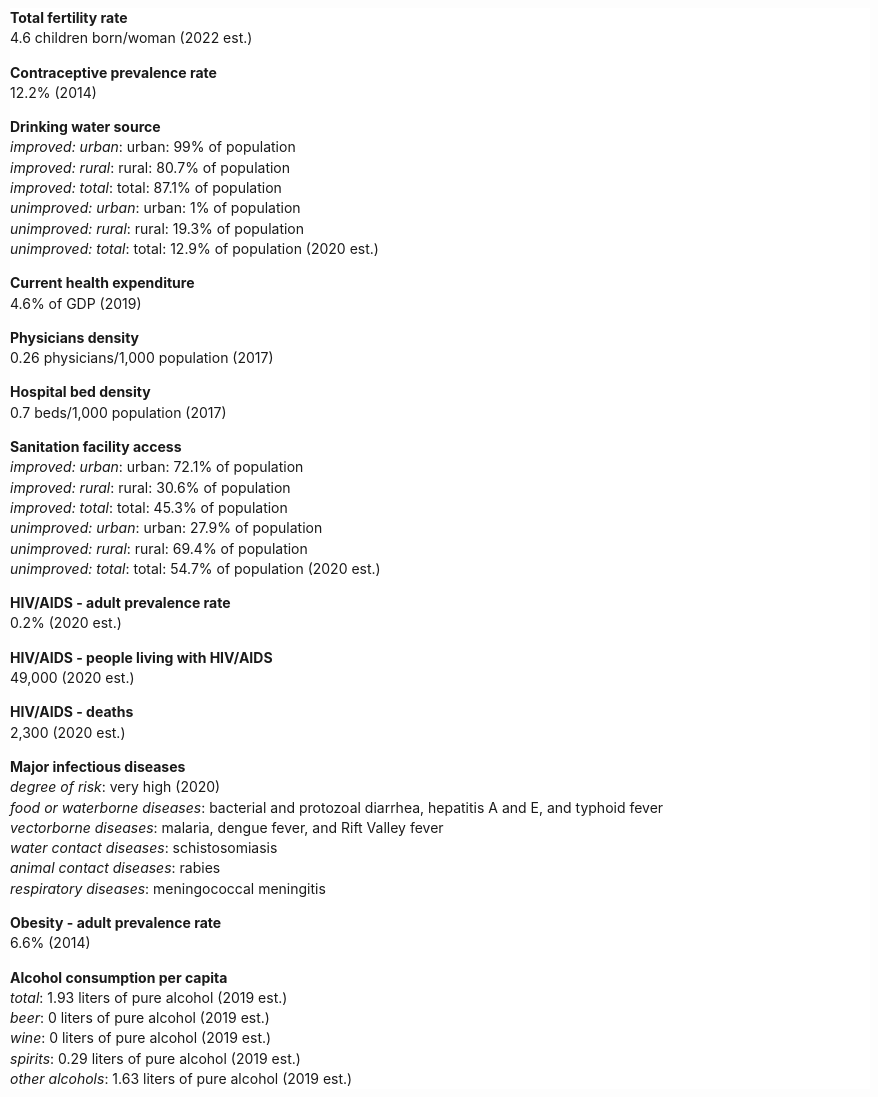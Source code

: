 **Total fertility rate**<br>
4.6 children born/woman (2022 est.)<br>

**Contraceptive prevalence rate**<br>
12.2% (2014)<br>

**Drinking water source**<br>
_improved: urban_: urban: 99% of population<br>
_improved: rural_: rural: 80.7% of population<br>
_improved: total_: total: 87.1% of population<br>
_unimproved: urban_: urban: 1% of population<br>
_unimproved: rural_: rural: 19.3% of population<br>
_unimproved: total_: total: 12.9% of population (2020 est.)<br>

**Current health expenditure**<br>
4.6% of GDP (2019)<br>

**Physicians density**<br>
0.26 physicians/1,000 population (2017)<br>

**Hospital bed density**<br>
0.7 beds/1,000 population (2017)<br>

**Sanitation facility access**<br>
_improved: urban_: urban: 72.1% of population<br>
_improved: rural_: rural: 30.6% of population<br>
_improved: total_: total: 45.3% of population<br>
_unimproved: urban_: urban: 27.9% of population<br>
_unimproved: rural_: rural: 69.4% of population<br>
_unimproved: total_: total: 54.7% of population (2020 est.)<br>

**HIV/AIDS - adult prevalence rate**<br>
0.2% (2020 est.)<br>

**HIV/AIDS - people living with HIV/AIDS**<br>
49,000 (2020 est.)<br>

**HIV/AIDS - deaths**<br>
2,300 (2020 est.)<br>

**Major infectious diseases**<br>
_degree of risk_: very high (2020)<br>
_food or waterborne diseases_: bacterial and protozoal diarrhea, hepatitis A and E, and typhoid fever<br>
_vectorborne diseases_: malaria, dengue fever, and Rift Valley fever<br>
_water contact diseases_: schistosomiasis<br>
_animal contact diseases_: rabies<br>
_respiratory diseases_: meningococcal meningitis<br>

**Obesity - adult prevalence rate**<br>
6.6% (2014)<br>

**Alcohol consumption per capita**<br>
_total_: 1.93 liters of pure alcohol (2019 est.)<br>
_beer_: 0 liters of pure alcohol (2019 est.)<br>
_wine_: 0 liters of pure alcohol (2019 est.)<br>
_spirits_: 0.29 liters of pure alcohol (2019 est.)<br>
_other alcohols_: 1.63 liters of pure alcohol (2019 est.)<br>

